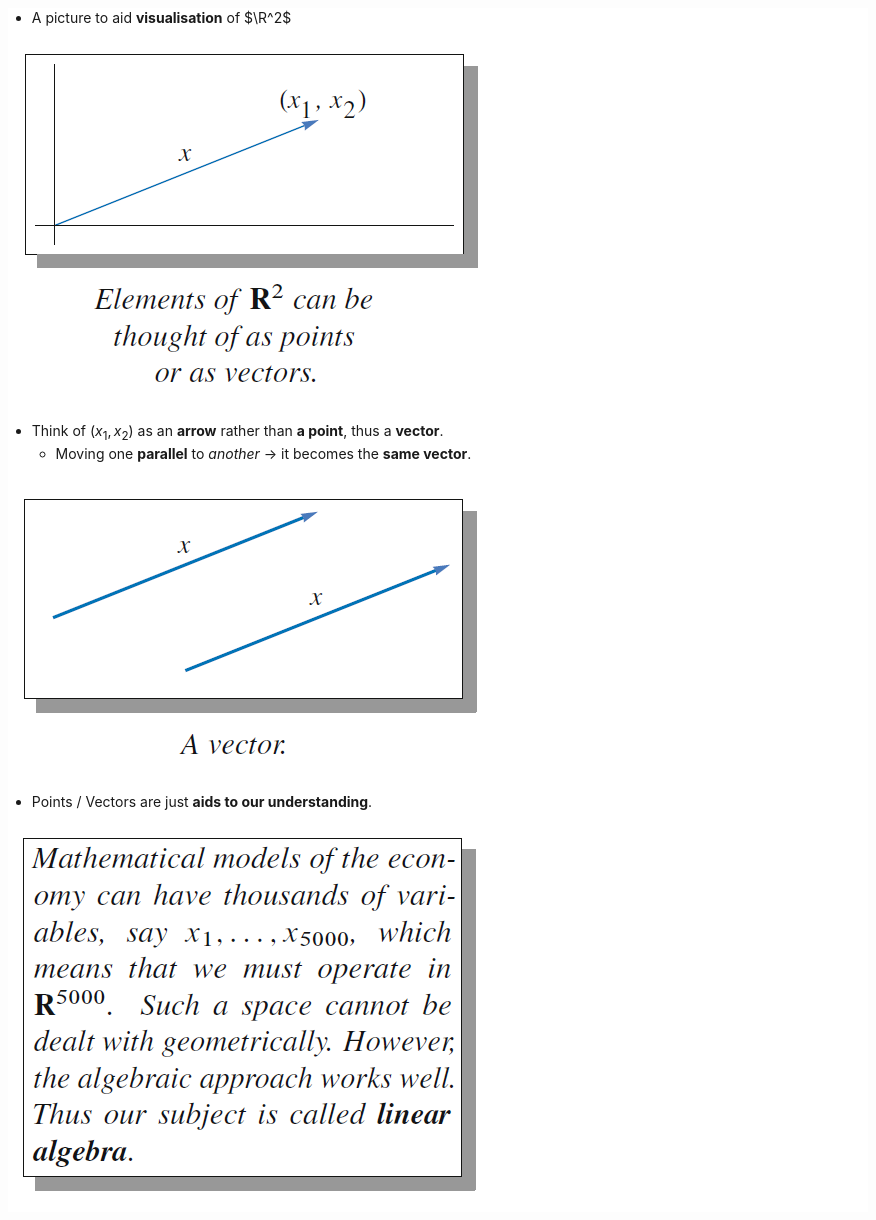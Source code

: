 
- A picture to aid **visualisation** of $\R^2$ 

![image](https://github.com/sbalfe/all-notes/blob/master/images/image-20211130173546711.png)

- Think of $(x_1,x_2)$ as an **arrow** rather than **a point**, thus a **vector**.
  - Moving one **parallel** to *another* $\to$ it becomes the **same vector**.

![image](https://github.com/sbalfe/all-notes/blob/master/images/image-20211130173726392.png)

- Points / Vectors are just **aids to our understanding**.

![image](https://github.com/sbalfe/all-notes/blob/master/images/image-20211130173930279.png)